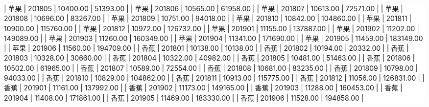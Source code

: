 | 苹果 | 201805 | 10400.00 | 51393.00 |
| 苹果 | 201806 | 10565.00 | 61958.00 |
| 苹果 | 201807 | 10613.00 | 72571.00 |
| 苹果 | 201808 | 10696.00 | 83267.00 |
| 苹果 | 201809 | 10751.00 | 94018.00 |
| 苹果 | 201810 | 10842.00 | 104860.00 |
| 苹果 | 201811 | 10900.00 | 115760.00 |
| 苹果 | 201812 | 10972.00 | 126732.00 |
| 苹果 | 201901 | 11155.00 | 137887.00 |
| 苹果 | 201902 | 11202.00 | 149089.00 |
| 苹果 | 201903 | 11260.00 | 160349.00 |
| 苹果 | 201904 | 11341.00 | 171690.00 |
| 苹果 | 201905 | 11459.00 | 183149.00 |
| 苹果 | 201906 | 11560.00 | 194709.00 |
| 香蕉 | 201801 | 10138.00 | 10138.00 |
| 香蕉 | 201802 | 10194.00 | 20332.00 |
| 香蕉 | 201803 | 10328.00 | 30660.00 |
| 香蕉 | 201804 | 10322.00 | 40982.00 |
| 香蕉 | 201805 | 10481.00 | 51463.00 |
| 香蕉 | 201806 | 10502.00 | 61965.00 |
| 香蕉 | 201807 | 10589.00 | 72554.00 |
| 香蕉 | 201808 | 10681.00 | 83235.00 |
| 香蕉 | 201809 | 10798.00 | 94033.00 |
| 香蕉 | 201810 | 10829.00 | 104862.00 |
| 香蕉 | 201811 | 10913.00 | 115775.00 |
| 香蕉 | 201812 | 11056.00 | 126831.00 |
| 香蕉 | 201901 | 11161.00 | 137992.00 |
| 香蕉 | 201902 | 11173.00 | 149165.00 |
| 香蕉 | 201903 | 11288.00 | 160453.00 |
| 香蕉 | 201904 | 11408.00 | 171861.00 |
| 香蕉 | 201905 | 11469.00 | 183330.00 |
| 香蕉 | 201906 | 11528.00 | 194858.00 |
